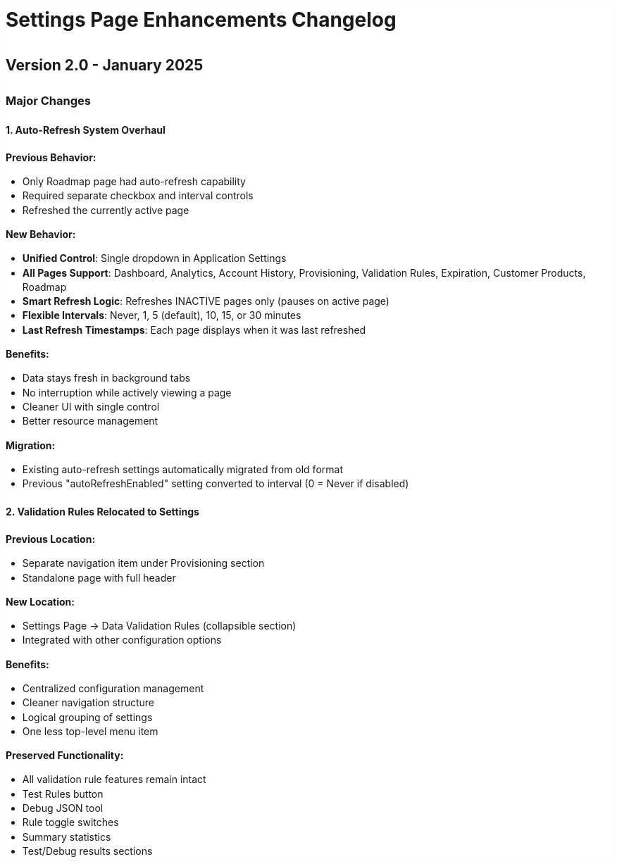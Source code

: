 # Settings Page Enhancements Changelog

## Version 2.0 - January 2025

### Major Changes

#### 1. Auto-Refresh System Overhaul
**Previous Behavior:**
- Only Roadmap page had auto-refresh capability
- Required separate checkbox and interval controls
- Refreshed the currently active page

**New Behavior:**
- **Unified Control**: Single dropdown in Application Settings
- **All Pages Support**: Dashboard, Analytics, Account History, Provisioning, Validation Rules, Expiration, Customer Products, Roadmap
- **Smart Refresh Logic**: Refreshes INACTIVE pages only (pauses on active page)
- **Flexible Intervals**: Never, 1, 5 (default), 10, 15, or 30 minutes
- **Last Refresh Timestamps**: Each page displays when it was last refreshed

**Benefits:**
- Data stays fresh in background tabs
- No interruption while actively viewing a page
- Cleaner UI with single control
- Better resource management

**Migration:**
- Existing auto-refresh settings automatically migrated from old format
- Previous "autoRefreshEnabled" setting converted to interval (0 = Never if disabled)

#### 2. Validation Rules Relocated to Settings
**Previous Location:**
- Separate navigation item under Provisioning section
- Standalone page with full header

**New Location:**
- Settings Page → Data Validation Rules (collapsible section)
- Integrated with other configuration options

**Benefits:**
- Centralized configuration management
- Cleaner navigation structure
- Logical grouping of settings
- One less top-level menu item

**Preserved Functionality:**
- All validation rule features remain intact
- Test Rules button
- Debug JSON tool  
- Rule toggle switches
- Summary statistics
- Test/Debug results sections
